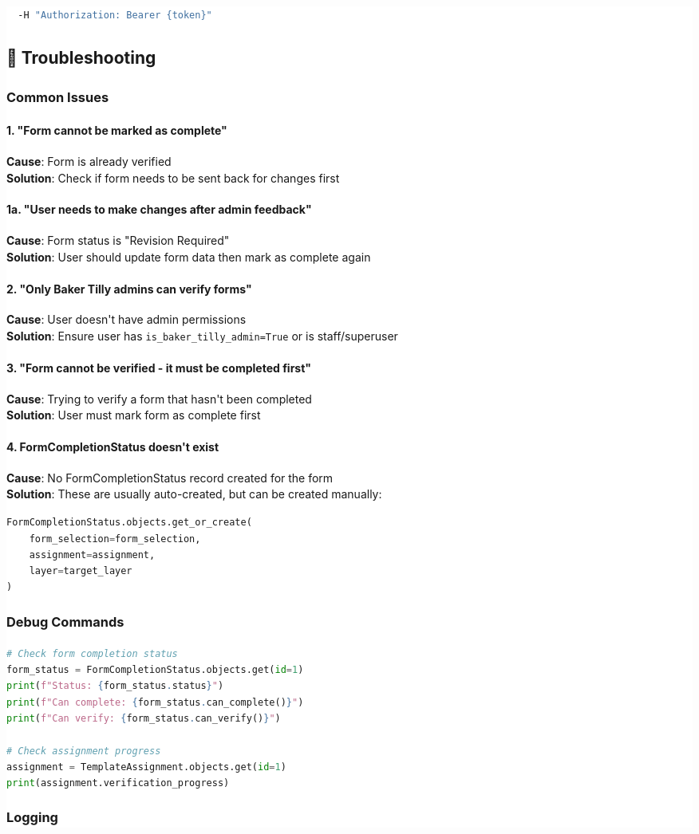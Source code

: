 ```bash
  -H "Authorization: Bearer {token}"
```

## 🔧 Troubleshooting

### Common Issues

#### 1. "Form cannot be marked as complete"
**Cause**: Form is already verified  
**Solution**: Check if form needs to be sent back for changes first

#### 1a. "User needs to make changes after admin feedback"
**Cause**: Form status is "Revision Required"  
**Solution**: User should update form data then mark as complete again

#### 2. "Only Baker Tilly admins can verify forms"
**Cause**: User doesn't have admin permissions  
**Solution**: Ensure user has `is_baker_tilly_admin=True` or is staff/superuser

#### 3. "Form cannot be verified - it must be completed first"
**Cause**: Trying to verify a form that hasn't been completed  
**Solution**: User must mark form as complete first

#### 4. FormCompletionStatus doesn't exist
**Cause**: No FormCompletionStatus record created for the form  
**Solution**: These are usually auto-created, but can be created manually:

```python
FormCompletionStatus.objects.get_or_create(
    form_selection=form_selection,
    assignment=assignment,
    layer=target_layer
)
```

### Debug Commands

```python
# Check form completion status
form_status = FormCompletionStatus.objects.get(id=1)
print(f"Status: {form_status.status}")
print(f"Can complete: {form_status.can_complete()}")
print(f"Can verify: {form_status.can_verify()}")

# Check assignment progress
assignment = TemplateAssignment.objects.get(id=1)
print(assignment.verification_progress)
```

### Logging
